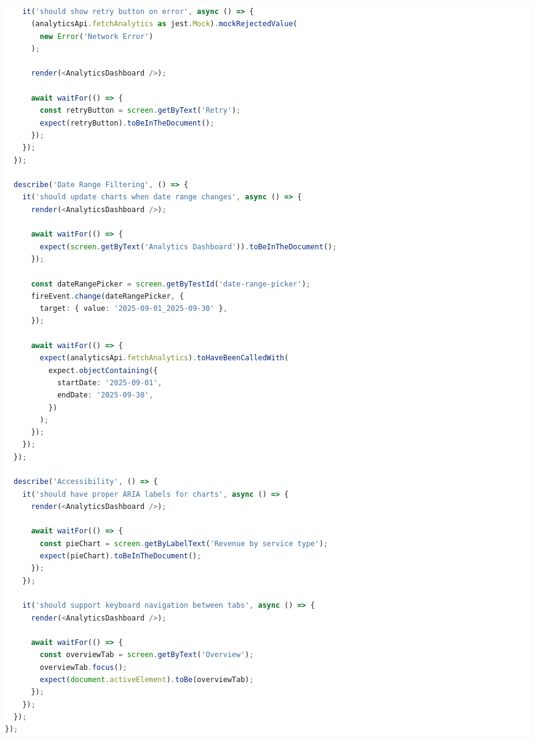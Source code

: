 ```typescript
    it('should show retry button on error', async () => {
      (analyticsApi.fetchAnalytics as jest.Mock).mockRejectedValue(
        new Error('Network Error')
      );

      render(<AnalyticsDashboard />);

      await waitFor(() => {
        const retryButton = screen.getByText('Retry');
        expect(retryButton).toBeInTheDocument();
      });
    });
  });

  describe('Date Range Filtering', () => {
    it('should update charts when date range changes', async () => {
      render(<AnalyticsDashboard />);

      await waitFor(() => {
        expect(screen.getByText('Analytics Dashboard')).toBeInTheDocument();
      });

      const dateRangePicker = screen.getByTestId('date-range-picker');
      fireEvent.change(dateRangePicker, {
        target: { value: '2025-09-01_2025-09-30' },
      });

      await waitFor(() => {
        expect(analyticsApi.fetchAnalytics).toHaveBeenCalledWith(
          expect.objectContaining({
            startDate: '2025-09-01',
            endDate: '2025-09-30',
          })
        );
      });
    });
  });

  describe('Accessibility', () => {
    it('should have proper ARIA labels for charts', async () => {
      render(<AnalyticsDashboard />);

      await waitFor(() => {
        const pieChart = screen.getByLabelText('Revenue by service type');
        expect(pieChart).toBeInTheDocument();
      });
    });

    it('should support keyboard navigation between tabs', async () => {
      render(<AnalyticsDashboard />);

      await waitFor(() => {
        const overviewTab = screen.getByText('Overview');
        overviewTab.focus();
        expect(document.activeElement).toBe(overviewTab);
      });
    });
  });
});
```
